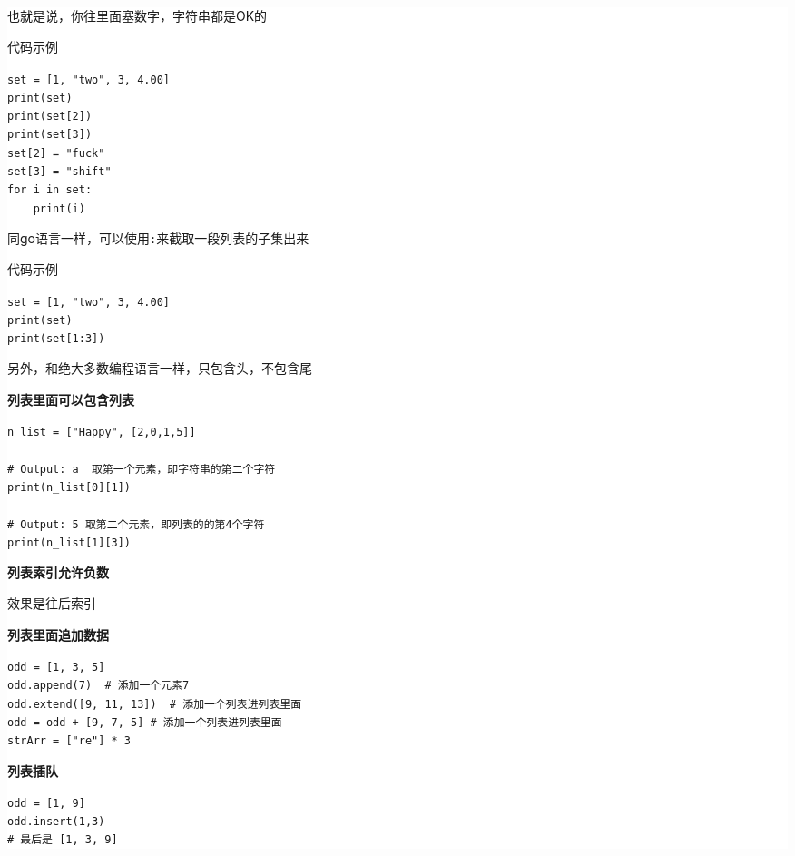 也就是说，你往里面塞数字，字符串都是OK的

代码示例

```
set = [1, "two", 3, 4.00]
print(set)
print(set[2])
print(set[3])
set[2] = "fuck"
set[3] = "shift"
for i in set:
    print(i)
```

同go语言一样，可以使用`:`来截取一段列表的子集出来

代码示例

```
set = [1, "two", 3, 4.00]
print(set)
print(set[1:3])
```

另外，和绝大多数编程语言一样，只包含头，不包含尾

**列表里面可以包含列表**

```
n_list = ["Happy", [2,0,1,5]]

# Output: a  取第一个元素，即字符串的第二个字符
print(n_list[0][1])    

# Output: 5 取第二个元素，即列表的的第4个字符
print(n_list[1][3])
```

**列表索引允许负数**

效果是往后索引

**列表里面追加数据**

```
odd = [1, 3, 5]
odd.append(7)  # 添加一个元素7
odd.extend([9, 11, 13])  # 添加一个列表进列表里面
odd = odd + [9, 7, 5] # 添加一个列表进列表里面
strArr = ["re"] * 3  
```

**列表插队**

```
odd = [1, 9]
odd.insert(1,3)
# 最后是 [1, 3, 9]
```
